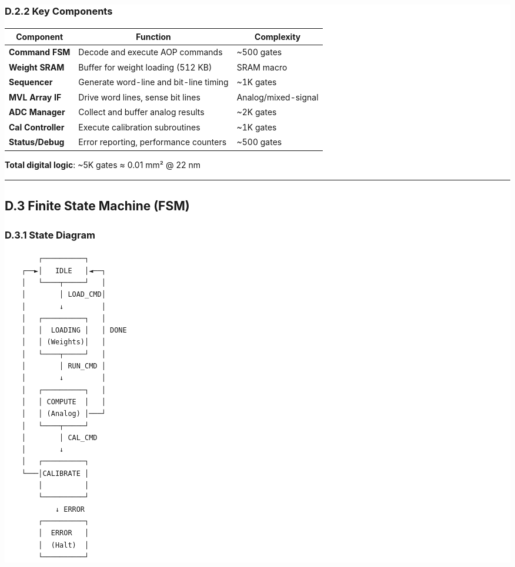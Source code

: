 ### D.2.2 Key Components

| Component | Function | Complexity |
|-----------|----------|------------|
| **Command FSM** | Decode and execute AOP commands | ~500 gates |
| **Weight SRAM** | Buffer for weight loading (512 KB) | SRAM macro |
| **Sequencer** | Generate word-line and bit-line timing | ~1K gates |
| **MVL Array IF** | Drive word lines, sense bit lines | Analog/mixed-signal |
| **ADC Manager** | Collect and buffer analog results | ~2K gates |
| **Cal Controller** | Execute calibration subroutines | ~1K gates |
| **Status/Debug** | Error reporting, performance counters | ~500 gates |

**Total digital logic**: ~5K gates ≈ 0.01 mm² @ 22 nm

---

## D.3 Finite State Machine (FSM)

### D.3.1 State Diagram

```
        ┌──────────┐
    ┌──►│   IDLE   │◄──┐
    │   └────┬─────┘   │
    │        │ LOAD_CMD│
    │        ↓         │
    │   ┌──────────┐   │
    │   │  LOADING │   │ DONE
    │   │ (Weights)│   │
    │   └────┬─────┘   │
    │        │ RUN_CMD │
    │        ↓         │
    │   ┌──────────┐   │
    │   │ COMPUTE  │   │
    │   │ (Analog) │───┘
    │   └────┬─────┘
    │        │ CAL_CMD
    │        ↓
    │   ┌──────────┐
    └───│CALIBRATE │
        │          │
        └──────────┘
            ↓ ERROR
        ┌──────────┐
        │  ERROR   │
        │  (Halt)  │
        └──────────┘
```
